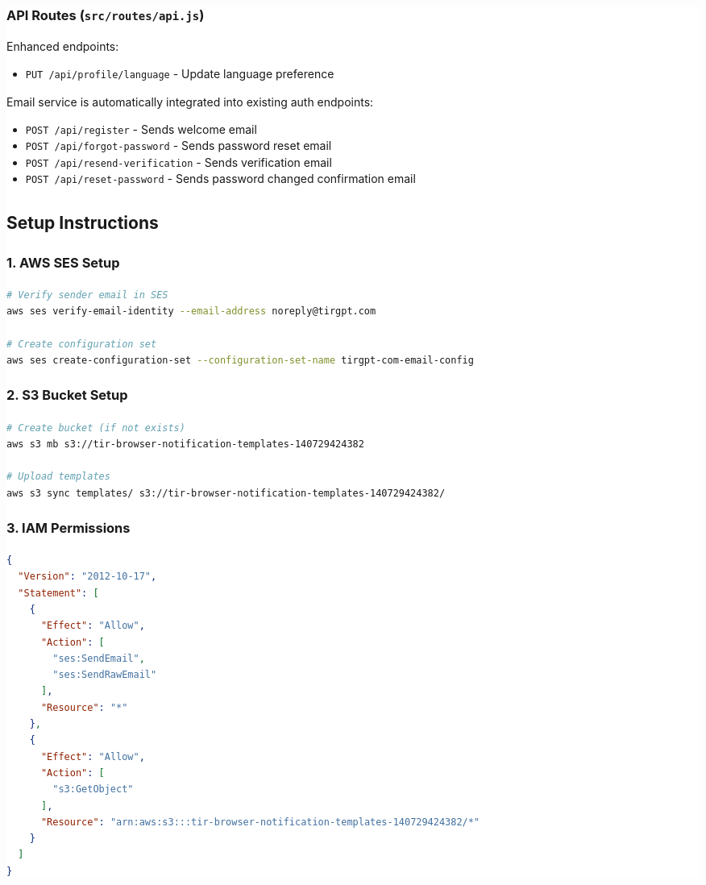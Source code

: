 ### API Routes (`src/routes/api.js`)

Enhanced endpoints:
- `PUT /api/profile/language` - Update language preference

Email service is automatically integrated into existing auth endpoints:
- `POST /api/register` - Sends welcome email
- `POST /api/forgot-password` - Sends password reset email
- `POST /api/resend-verification` - Sends verification email
- `POST /api/reset-password` - Sends password changed confirmation email

## Setup Instructions

### 1. AWS SES Setup
```bash
# Verify sender email in SES
aws ses verify-email-identity --email-address noreply@tirgpt.com

# Create configuration set
aws ses create-configuration-set --configuration-set-name tirgpt-com-email-config
```

### 2. S3 Bucket Setup
```bash
# Create bucket (if not exists)
aws s3 mb s3://tir-browser-notification-templates-140729424382

# Upload templates
aws s3 sync templates/ s3://tir-browser-notification-templates-140729424382/
```

### 3. IAM Permissions
```json
{
  "Version": "2012-10-17",
  "Statement": [
    {
      "Effect": "Allow",
      "Action": [
        "ses:SendEmail",
        "ses:SendRawEmail"
      ],
      "Resource": "*"
    },
    {
      "Effect": "Allow",
      "Action": [
        "s3:GetObject"
      ],
      "Resource": "arn:aws:s3:::tir-browser-notification-templates-140729424382/*"
    }
  ]
}
```
